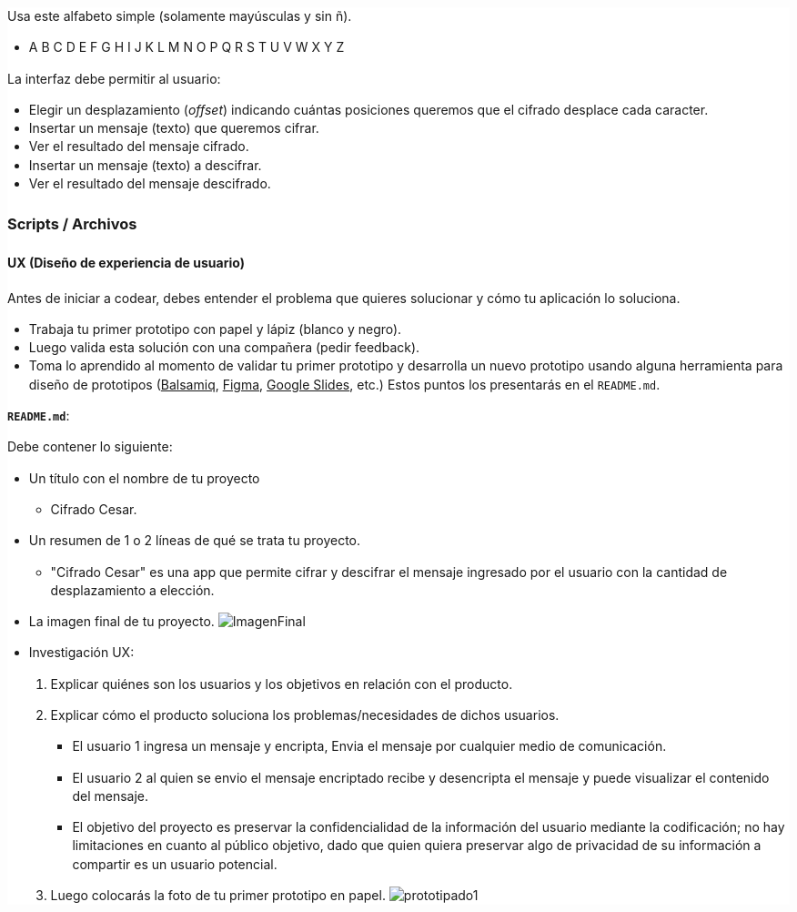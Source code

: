 Usa este alfabeto simple (solamente mayúsculas y sin ñ).

* A B C D E F G H I J K L M N O P Q R S T U V W X Y Z

La interfaz debe permitir al usuario:

* Elegir un desplazamiento (_offset_) indicando cuántas posiciones queremos que
  el cifrado desplace cada caracter.
* Insertar un mensaje (texto) que queremos cifrar.
* Ver el resultado del mensaje cifrado.
* Insertar un mensaje (texto) a descifrar.
* Ver el resultado del mensaje descifrado.

### Scripts / Archivos

#### UX (Diseño de experiencia de usuario)

Antes de iniciar a codear, debes entender el problema que quieres solucionar y
cómo tu aplicación lo soluciona.

* Trabaja tu primer prototipo con papel y lápiz (blanco y negro).
* Luego valida esta solución con una compañera (pedir feedback).
* Toma lo aprendido al momento de validar tu primer prototipo y desarrolla un
  nuevo prototipo usando alguna herramienta para diseño de prototipos
  ([Balsamiq](https://balsamiq.com/), [Figma](https://www.figma.com/),
  [Google Slides](https://www.google.com/intl/es/slides/about/), etc.)
Estos puntos los presentarás en el `README.md`.

**`README.md`**:

Debe contener lo siguiente:
* Un título con el nombre de tu proyecto
  - Cifrado Cesar.
* Un resumen de 1 o 2 líneas de qué se trata tu proyecto.
   - "Cifrado Cesar" es una app que permite cifrar y descifrar el mensaje ingresado por el usuario con la cantidad de desplazamiento a elección. 

* La imagen final de tu proyecto.
   ![ImagenFinal](https://user-images.githubusercontent.com/52015985/66841163-e1f56280-ef2e-11e9-89d3-c34d54f25956.png)

* Investigación UX:
  1. Explicar quiénes son los usuarios y los objetivos en relación con el
    producto.
  2. Explicar cómo el producto soluciona los problemas/necesidades de dichos
    usuarios.
     - El usuario 1 ingresa un mensaje y encripta, Envia el mensaje por cualquier medio de comunicación.
     - El usuario 2 al quien se envio el mensaje encriptado recibe y desencripta el mensaje y puede visualizar el   contenido del mensaje.

     - El objetivo del proyecto es preservar la confidencialidad de la información del usuario mediante la codificación; no hay limitaciones en cuanto al público objetivo, dado que quien quiera preservar algo de privacidad de su información a compartir es un usuario potencial.
     
  3. Luego colocarás la foto de tu primer prototipo en papel.
      ![prototipado1](https://user-images.githubusercontent.com/52015985/66838134-c471ca00-ef29-11e9-8764-e4bec2f62512.jpeg)
